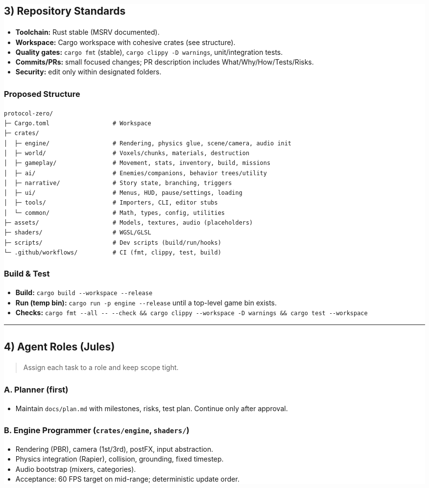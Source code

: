 
## 3) Repository Standards

* **Toolchain:** Rust stable (MSRV documented).
* **Workspace:** Cargo workspace with cohesive crates (see structure).
* **Quality gates:** `cargo fmt` (stable), `cargo clippy -D warnings`, unit/integration tests.
* **Commits/PRs:** small focused changes; PR description includes What/Why/How/Tests/Risks.
* **Security:** edit only within designated folders.

### Proposed Structure

```
protocol-zero/
├─ Cargo.toml                  # Workspace
├─ crates/
│  ├─ engine/                  # Rendering, physics glue, scene/camera, audio init
│  ├─ world/                   # Voxels/chunks, materials, destruction
│  ├─ gameplay/                # Movement, stats, inventory, build, missions
│  ├─ ai/                      # Enemies/companions, behavior trees/utility
│  ├─ narrative/               # Story state, branching, triggers
│  ├─ ui/                      # Menus, HUD, pause/settings, loading
│  ├─ tools/                   # Importers, CLI, editor stubs
│  └─ common/                  # Math, types, config, utilities
├─ assets/                     # Models, textures, audio (placeholders)
├─ shaders/                    # WGSL/GLSL
├─ scripts/                    # Dev scripts (build/run/hooks)
└─ .github/workflows/          # CI (fmt, clippy, test, build)
```

### Build & Test

* **Build:** `cargo build --workspace --release`
* **Run (temp bin):** `cargo run -p engine --release` until a top-level game bin exists.
* **Checks:** `cargo fmt --all -- --check && cargo clippy --workspace -D warnings && cargo test --workspace`

---

## 4) Agent Roles (Jules)

> Assign each task to a role and keep scope tight.

### A. Planner (first)

* Maintain `docs/plan.md` with milestones, risks, test plan. Continue only after approval.

### B. Engine Programmer (`crates/engine`, `shaders/`)

* Rendering (PBR), camera (1st/3rd), postFX, input abstraction.
* Physics integration (Rapier), collision, grounding, fixed timestep.
* Audio bootstrap (mixers, categories).
* Acceptance: 60 FPS target on mid-range; deterministic update order.
